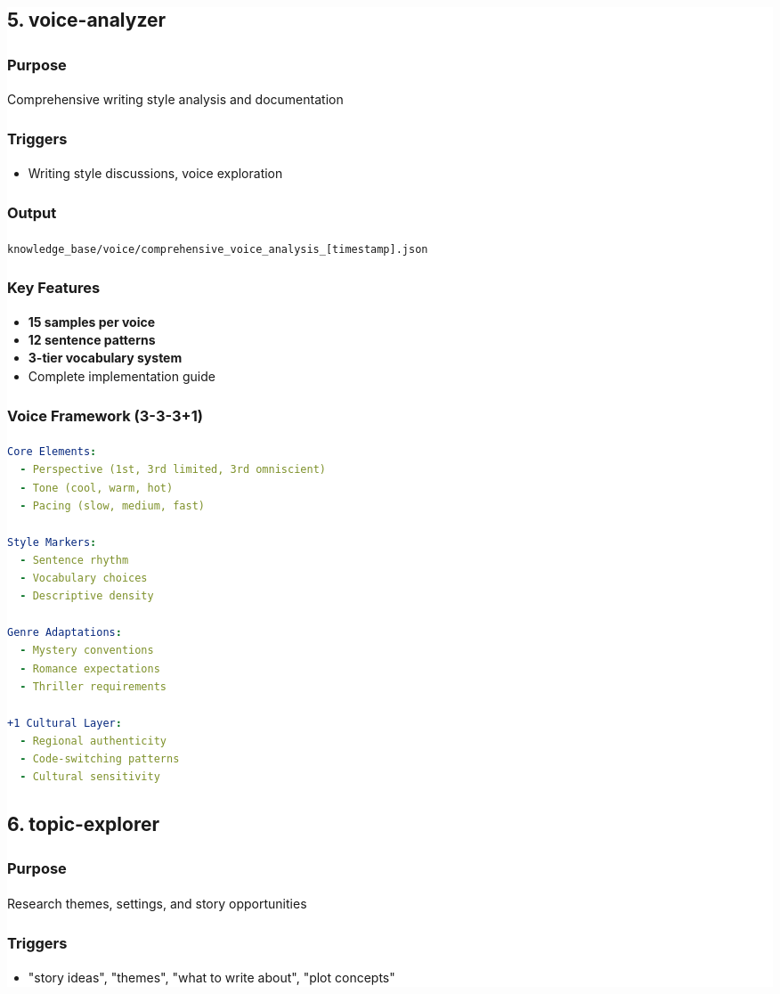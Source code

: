 ## 5. voice-analyzer

### Purpose
Comprehensive writing style analysis and documentation

### Triggers
- Writing style discussions, voice exploration

### Output
`knowledge_base/voice/comprehensive_voice_analysis_[timestamp].json`

### Key Features
- **15 samples per voice**
- **12 sentence patterns**
- **3-tier vocabulary system**
- Complete implementation guide

### Voice Framework (3-3-3+1)
```yaml
Core Elements:
  - Perspective (1st, 3rd limited, 3rd omniscient)
  - Tone (cool, warm, hot)
  - Pacing (slow, medium, fast)

Style Markers:
  - Sentence rhythm
  - Vocabulary choices
  - Descriptive density

Genre Adaptations:
  - Mystery conventions
  - Romance expectations
  - Thriller requirements

+1 Cultural Layer:
  - Regional authenticity
  - Code-switching patterns
  - Cultural sensitivity
```

## 6. topic-explorer

### Purpose
Research themes, settings, and story opportunities

### Triggers
- "story ideas", "themes", "what to write about", "plot concepts"
